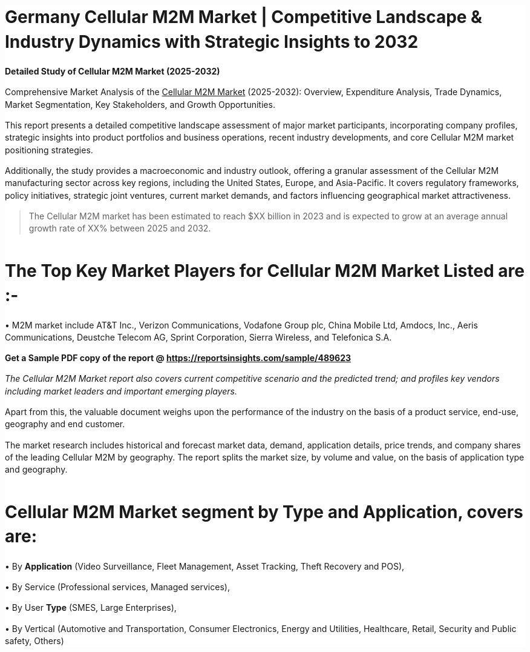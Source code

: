 # Germany Cellular M2M Market | Competitive Landscape & Industry Dynamics with Strategic Insights to 2032

<strong>Detailed Study of Cellular M2M Market (2025-2032)</strong>

Comprehensive Market Analysis of the <a href=https://www.reportsinsights.com/sample/489623>Cellular M2M Market</a> (2025-2032): Overview, Expenditure Analysis, Trade Dynamics, Market Segmentation, Key Stakeholders, and Growth Opportunities.

This report presents a detailed competitive landscape assessment of major market participants, incorporating company profiles, strategic insights into product portfolios and business operations, recent industry developments, and core Cellular M2M market positioning strategies.

Additionally, the study provides a macroeconomic and industry outlook, offering a granular assessment of the Cellular M2M manufacturing sector across key regions, including the United States, Europe, and Asia-Pacific. It covers regulatory frameworks, policy initiatives, strategic joint ventures, current market demands, and factors influencing geographical market attractiveness.

<blockquote class=""article-editor-content__blockquote"">The Cellular M2M market has been estimated to reach $XX billion in 2023 and is expected to grow at an average annual growth rate of XX% between 2025 and 2032.</blockquote>

# <strong>The Top Key Market Players for Cellular M2M Market Listed are :-</strong> 

• M2M market include AT&T Inc., Verizon Communications, Vodafone Group plc, China Mobile Ltd, Amdocs, Inc., Aeris Communications, Deustche Telecom AG, Sprint Corporation, Sierra Wireless, and Telefonica S.A.

<strong>Get a Sample PDF copy of the report @ <a href=https://reportsinsights.com/sample/489623>https://reportsinsights.com/sample/489623</a></strong>

<em>The Cellular M2M Market report also covers current competitive scenario and the predicted trend; and profiles key vendors including market leaders and important emerging players.</em>

Apart from this, the valuable document weighs upon the performance of the industry on the basis of a product service, end-use, geography and end customer.

The market research includes historical and forecast market data, demand, application details, price trends, and company shares of the leading Cellular M2M by geography. The report splits the market size, by volume and value, on the basis of application type and geography.

# <strong>Cellular M2M Market segment by Type and Application, covers are:</strong>

• By <strong>Application</strong> (Video Surveillance, Fleet Management, Asset Tracking, Theft Recovery and POS), 

• By Service (Professional services, Managed services), 

• By User <strong>Type</strong> (SMES, Large Enterprises), 

• By Vertical (Automotive and Transportation, Consumer Electronics, Energy and Utilities, Healthcare, Retail, Security and Public safety, Others)
